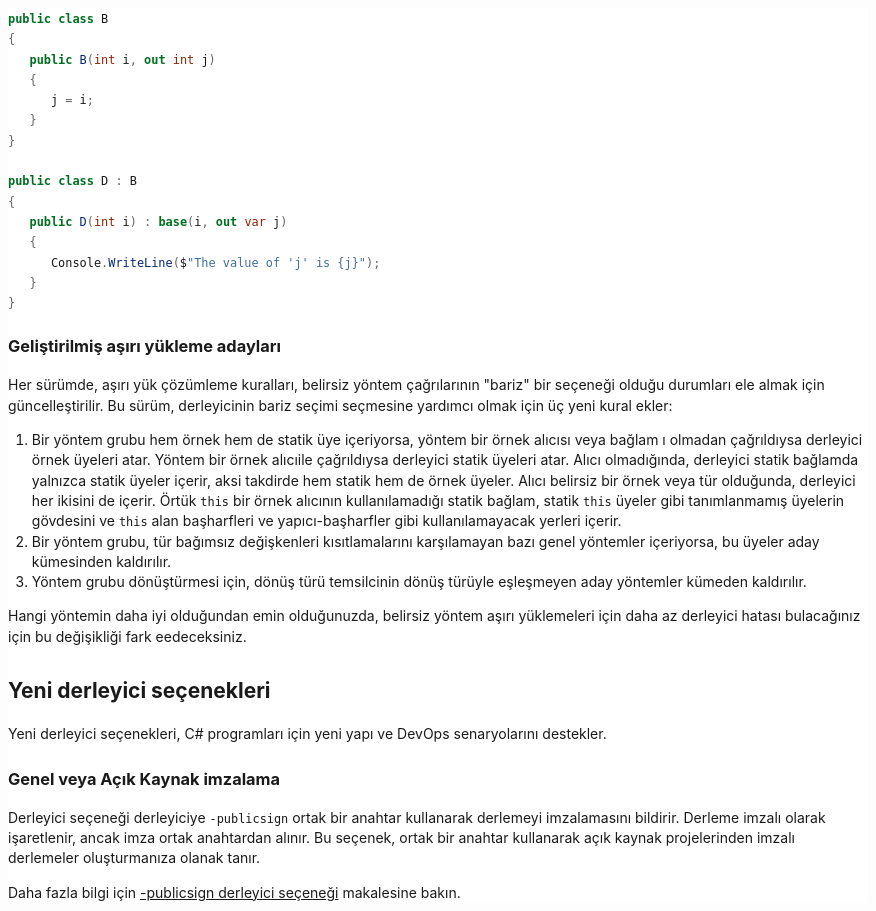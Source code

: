 ```csharp
public class B
{
   public B(int i, out int j)
   {
      j = i;
   }
}

public class D : B
{
   public D(int i) : base(i, out var j)
   {
      Console.WriteLine($"The value of 'j' is {j}");
   }
}
```

### <a name="improved-overload-candidates"></a>Geliştirilmiş aşırı yükleme adayları

Her sürümde, aşırı yük çözümleme kuralları, belirsiz yöntem çağrılarının "bariz" bir seçeneği olduğu durumları ele almak için güncelleştirilir. Bu sürüm, derleyicinin bariz seçimi seçmesine yardımcı olmak için üç yeni kural ekler:

1. Bir yöntem grubu hem örnek hem de statik üye içeriyorsa, yöntem bir örnek alıcısı veya bağlam ı olmadan çağrıldıysa derleyici örnek üyeleri atar. Yöntem bir örnek alıcıile çağrıldıysa derleyici statik üyeleri atar. Alıcı olmadığında, derleyici statik bağlamda yalnızca statik üyeler içerir, aksi takdirde hem statik hem de örnek üyeler. Alıcı belirsiz bir örnek veya tür olduğunda, derleyici her ikisini de içerir. Örtük `this` bir örnek alıcının kullanılamadığı statik bağlam, statik `this` üyeler gibi tanımlanmamış üyelerin gövdesini ve `this` alan başharfleri ve yapıcı-başharfler gibi kullanılamayacak yerleri içerir.
1. Bir yöntem grubu, tür bağımsız değişkenleri kısıtlamalarını karşılamayan bazı genel yöntemler içeriyorsa, bu üyeler aday kümesinden kaldırılır.
1. Yöntem grubu dönüştürmesi için, dönüş türü temsilcinin dönüş türüyle eşleşmeyen aday yöntemler kümeden kaldırılır.

Hangi yöntemin daha iyi olduğundan emin olduğunuzda, belirsiz yöntem aşırı yüklemeleri için daha az derleyici hatası bulacağınız için bu değişikliği fark eedeceksiniz.

## <a name="new-compiler-options"></a>Yeni derleyici seçenekleri

Yeni derleyici seçenekleri, C# programları için yeni yapı ve DevOps senaryolarını destekler.

### <a name="public-or-open-source-signing"></a>Genel veya Açık Kaynak imzalama

Derleyici seçeneği derleyiciye `-publicsign` ortak bir anahtar kullanarak derlemeyi imzalamasını bildirir. Derleme imzalı olarak işaretlenir, ancak imza ortak anahtardan alınır. Bu seçenek, ortak bir anahtar kullanarak açık kaynak projelerinden imzalı derlemeler oluşturmanıza olanak tanır.

Daha fazla bilgi için [-publicsign derleyici seçeneği](../language-reference/compiler-options/publicsign-compiler-option.md) makalesine bakın.
